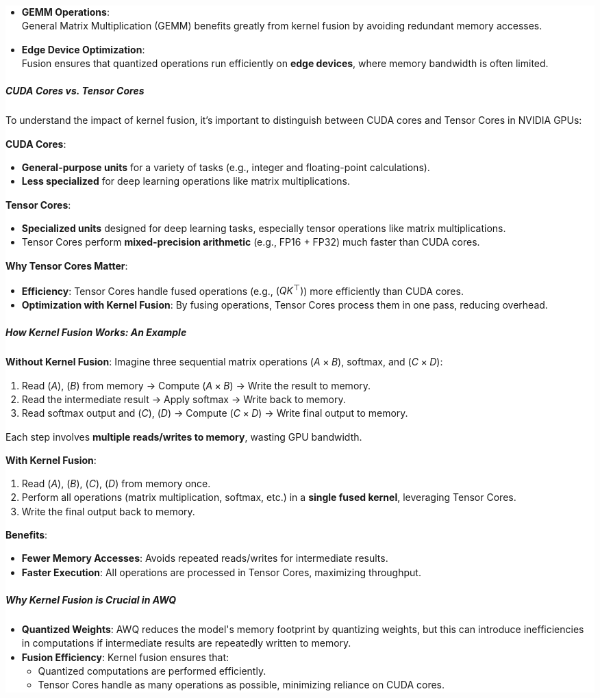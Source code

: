 - **GEMM Operations**:  
  General Matrix Multiplication (GEMM) benefits greatly from kernel fusion by avoiding redundant memory accesses.

- **Edge Device Optimization**:  
  Fusion ensures that quantized operations run efficiently on **edge devices**, where memory bandwidth is often limited.

##### CUDA Cores vs. Tensor Cores

To understand the impact of kernel fusion, it’s important to distinguish between CUDA cores and Tensor Cores in NVIDIA GPUs:

__**CUDA Cores**__:
- **General-purpose units** for a variety of tasks (e.g., integer and floating-point calculations).
- **Less specialized** for deep learning operations like matrix multiplications.

__**Tensor Cores**__:
- **Specialized units** designed for deep learning tasks, especially tensor operations like matrix multiplications.
- Tensor Cores perform **mixed-precision arithmetic** (e.g., FP16 + FP32) much faster than CUDA cores.

__**Why Tensor Cores Matter**__:
- **Efficiency**: Tensor Cores handle fused operations (e.g., $( QK^\top )$) more efficiently than CUDA cores.
- **Optimization with Kernel Fusion**: By fusing operations, Tensor Cores process them in one pass, reducing overhead.

##### How Kernel Fusion Works: An Example

__Without Kernel Fusion__:
Imagine three sequential matrix operations $( A \times B )$, softmax, and $( C \times D )$:
1. Read $( A )$, $( B )$ from memory → Compute $( A \times B )$ → Write the result to memory.
2. Read the intermediate result → Apply softmax → Write back to memory.
3. Read softmax output and $( C )$, $( D )$ → Compute $( C \times D )$ → Write final output to memory.

Each step involves **multiple reads/writes to memory**, wasting GPU bandwidth.

__With Kernel Fusion__:
1. Read $( A )$, $( B )$, $( C )$, $( D )$ from memory once.
2. Perform all operations (matrix multiplication, softmax, etc.) in a **single fused kernel**, leveraging Tensor Cores.
3. Write the final output back to memory.

__**Benefits**__:
- **Fewer Memory Accesses**: Avoids repeated reads/writes for intermediate results.
- **Faster Execution**: All operations are processed in Tensor Cores, maximizing throughput.

##### Why Kernel Fusion is Crucial in AWQ
- **Quantized Weights**: AWQ reduces the model's memory footprint by quantizing weights, but this can introduce inefficiencies in computations if intermediate results are repeatedly written to memory.
- **Fusion Efficiency**: Kernel fusion ensures that:
  - Quantized computations are performed efficiently.
  - Tensor Cores handle as many operations as possible, minimizing reliance on CUDA cores.
  